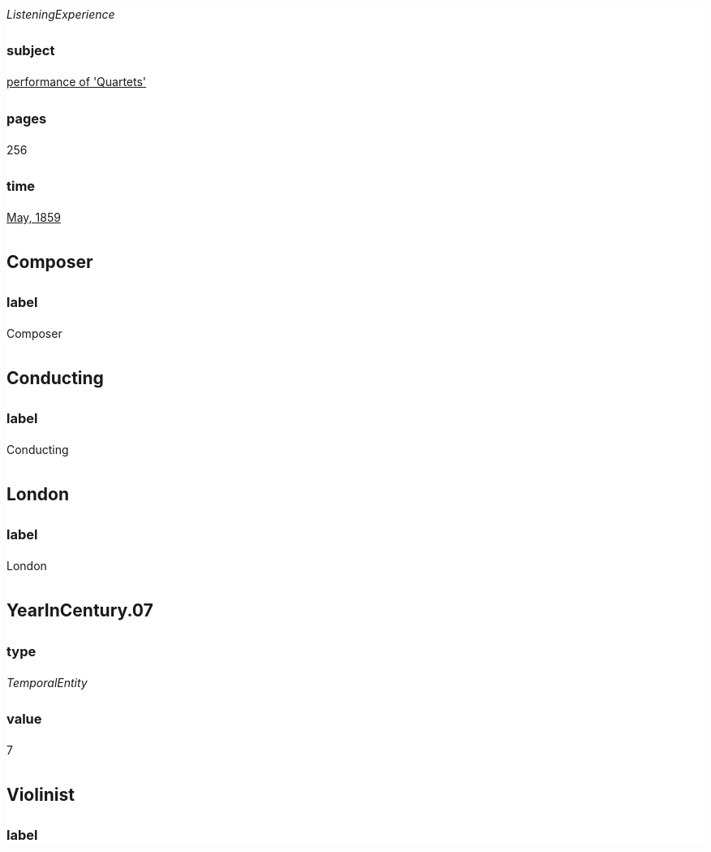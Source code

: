 
*ListeningExperience*

### subject


[performance of 'Quartets'](#performance-of-'Quartets')

### pages


256

### time


[May, 1859](#May-1859)

## Composer

### label


Composer

## Conducting

### label


Conducting

## London

### label


London

## YearInCentury.07

### type


*TemporalEntity*

### value


7

## Violinist

### label

